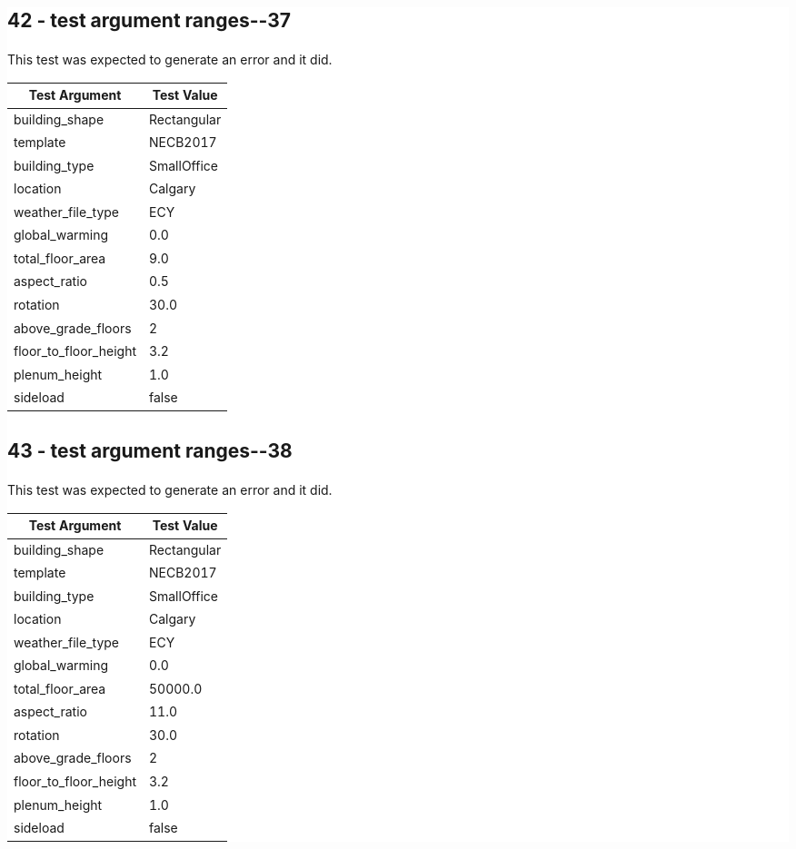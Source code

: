 ## 42 - test argument ranges--37
 
This test was expected to generate an error and it did.
 
| Test Argument | Test Value |
| ------------- | ---------- |
| building_shape |Rectangular |
| template |NECB2017 |
| building_type |SmallOffice |
| location |Calgary |
| weather_file_type |ECY |
| global_warming |0.0 |
| total_floor_area |9.0 |
| aspect_ratio |0.5 |
| rotation |30.0 |
| above_grade_floors |2 |
| floor_to_floor_height |3.2 |
| plenum_height |1.0 |
| sideload |false |
 
## 43 - test argument ranges--38
 
This test was expected to generate an error and it did.
 
| Test Argument | Test Value |
| ------------- | ---------- |
| building_shape |Rectangular |
| template |NECB2017 |
| building_type |SmallOffice |
| location |Calgary |
| weather_file_type |ECY |
| global_warming |0.0 |
| total_floor_area |50000.0 |
| aspect_ratio |11.0 |
| rotation |30.0 |
| above_grade_floors |2 |
| floor_to_floor_height |3.2 |
| plenum_height |1.0 |
| sideload |false |
 